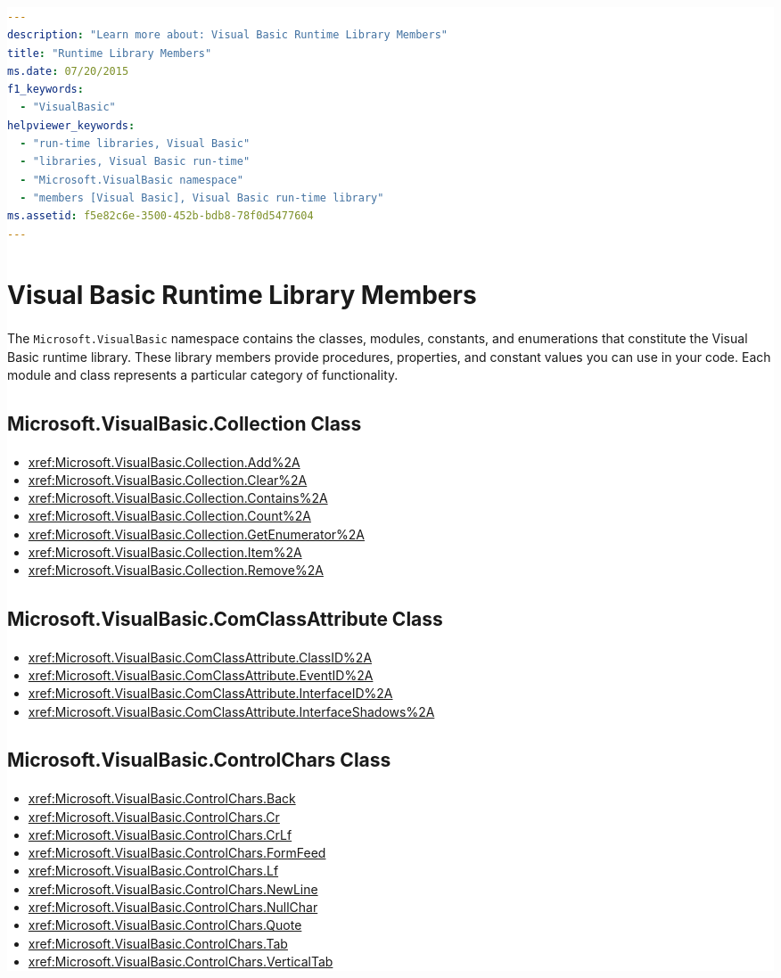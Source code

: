 ```yaml
---
description: "Learn more about: Visual Basic Runtime Library Members"
title: "Runtime Library Members"
ms.date: 07/20/2015
f1_keywords:
  - "VisualBasic"
helpviewer_keywords:
  - "run-time libraries, Visual Basic"
  - "libraries, Visual Basic run-time"
  - "Microsoft.VisualBasic namespace"
  - "members [Visual Basic], Visual Basic run-time library"
ms.assetid: f5e82c6e-3500-452b-bdb8-78f0d5477604
---
```

# Visual Basic Runtime Library Members

The `Microsoft.VisualBasic` namespace contains the classes, modules, constants, and enumerations that constitute the Visual Basic runtime library. These library members provide procedures, properties, and constant values you can use in your code. Each module and class represents a particular category of functionality.

## Microsoft.VisualBasic.Collection Class

- <xref:Microsoft.VisualBasic.Collection.Add%2A>
- <xref:Microsoft.VisualBasic.Collection.Clear%2A>
- <xref:Microsoft.VisualBasic.Collection.Contains%2A>
- <xref:Microsoft.VisualBasic.Collection.Count%2A>
- <xref:Microsoft.VisualBasic.Collection.GetEnumerator%2A>
- <xref:Microsoft.VisualBasic.Collection.Item%2A>
- <xref:Microsoft.VisualBasic.Collection.Remove%2A>

## Microsoft.VisualBasic.ComClassAttribute Class

- <xref:Microsoft.VisualBasic.ComClassAttribute.ClassID%2A>
- <xref:Microsoft.VisualBasic.ComClassAttribute.EventID%2A>
- <xref:Microsoft.VisualBasic.ComClassAttribute.InterfaceID%2A>
- <xref:Microsoft.VisualBasic.ComClassAttribute.InterfaceShadows%2A>

## Microsoft.VisualBasic.ControlChars Class

- <xref:Microsoft.VisualBasic.ControlChars.Back>
- <xref:Microsoft.VisualBasic.ControlChars.Cr>
- <xref:Microsoft.VisualBasic.ControlChars.CrLf>
- <xref:Microsoft.VisualBasic.ControlChars.FormFeed>
- <xref:Microsoft.VisualBasic.ControlChars.Lf>
- <xref:Microsoft.VisualBasic.ControlChars.NewLine>
- <xref:Microsoft.VisualBasic.ControlChars.NullChar>
- <xref:Microsoft.VisualBasic.ControlChars.Quote>
- <xref:Microsoft.VisualBasic.ControlChars.Tab>
- <xref:Microsoft.VisualBasic.ControlChars.VerticalTab>
